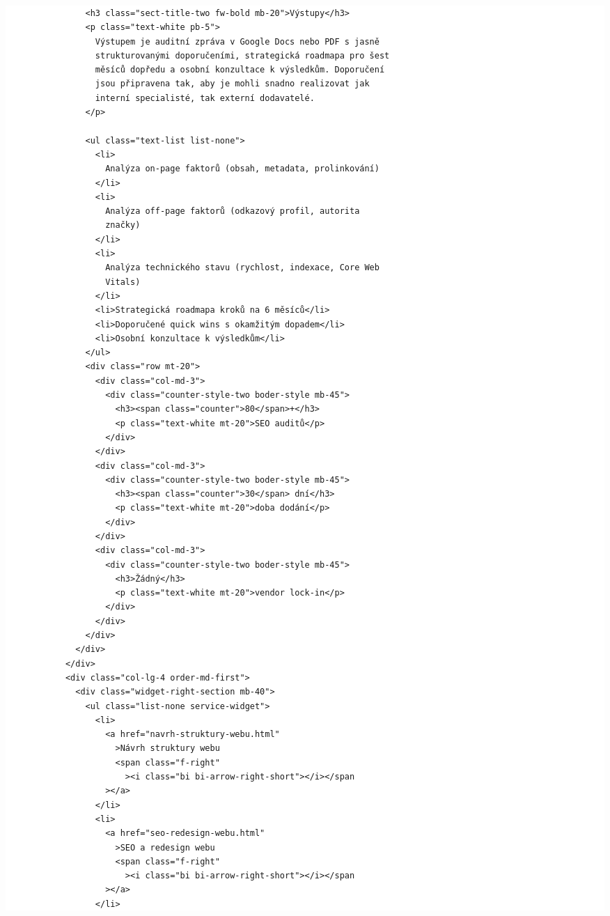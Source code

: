                     <h3 class="sect-title-two fw-bold mb-20">Výstupy</h3>
                    <p class="text-white pb-5">
                      Výstupem je auditní zpráva v Google Docs nebo PDF s jasně
                      strukturovanými doporučeními, strategická roadmapa pro šest
                      měsíců dopředu a osobní konzultace k výsledkům. Doporučení
                      jsou připravena tak, aby je mohli snadno realizovat jak
                      interní specialisté, tak externí dodavatelé.
                    </p>

                    <ul class="text-list list-none">
                      <li>
                        Analýza on-page faktorů (obsah, metadata, prolinkování)
                      </li>
                      <li>
                        Analýza off-page faktorů (odkazový profil, autorita
                        značky)
                      </li>
                      <li>
                        Analýza technického stavu (rychlost, indexace, Core Web
                        Vitals)
                      </li>
                      <li>Strategická roadmapa kroků na 6 měsíců</li>
                      <li>Doporučené quick wins s okamžitým dopadem</li>
                      <li>Osobní konzultace k výsledkům</li>
                    </ul>
                    <div class="row mt-20">
                      <div class="col-md-3">
                        <div class="counter-style-two boder-style mb-45">
                          <h3><span class="counter">80</span>+</h3>
                          <p class="text-white mt-20">SEO auditů</p>
                        </div>
                      </div>
                      <div class="col-md-3">
                        <div class="counter-style-two boder-style mb-45">
                          <h3><span class="counter">30</span> dní</h3>
                          <p class="text-white mt-20">doba dodání</p>
                        </div>
                      </div>
                      <div class="col-md-3">
                        <div class="counter-style-two boder-style mb-45">
                          <h3>Žádný</h3>
                          <p class="text-white mt-20">vendor lock-in</p>
                        </div>
                      </div>
                    </div>
                  </div>
                </div>
                <div class="col-lg-4 order-md-first">
                  <div class="widget-right-section mb-40">
                    <ul class="list-none service-widget">
                      <li>
                        <a href="navrh-struktury-webu.html"
                          >Návrh struktury webu
                          <span class="f-right"
                            ><i class="bi bi-arrow-right-short"></i></span
                        ></a>
                      </li>
                      <li>
                        <a href="seo-redesign-webu.html"
                          >SEO a redesign webu
                          <span class="f-right"
                            ><i class="bi bi-arrow-right-short"></i></span
                        ></a>
                      </li>